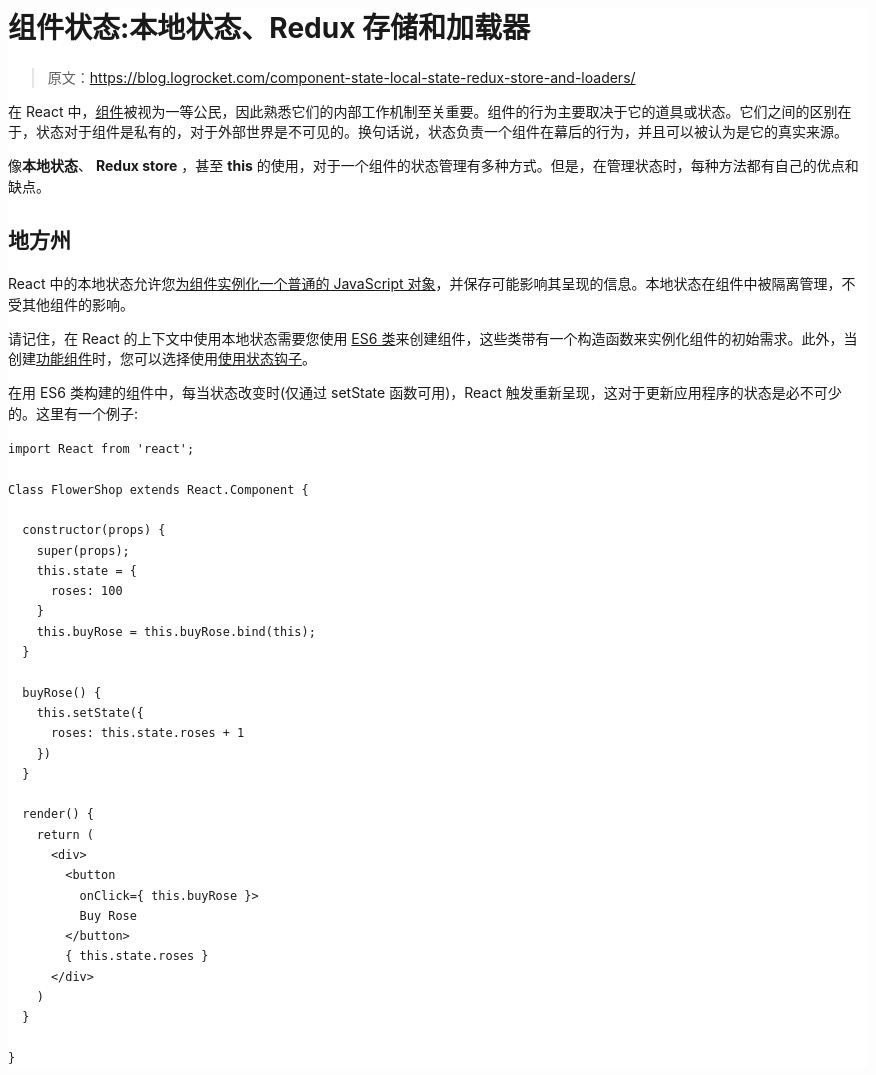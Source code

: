 # 组件状态:本地状态、Redux 存储和加载器

> 原文：<https://blog.logrocket.com/component-state-local-state-redux-store-and-loaders/>

在 React 中，[组件](https://reactjs.org/docs/react-component.html)被视为一等公民，因此熟悉它们的内部工作机制至关重要。组件的行为主要取决于它的道具或状态。它们之间的区别在于，状态对于组件是私有的，对于外部世界是不可见的。换句话说，状态负责一个组件在幕后的行为，并且可以被认为是它的真实来源。

像**本地状态**、 **Redux store** ，甚至 **this** 的使用，对于一个组件的状态管理有多种方式。但是，在管理状态时，每种方法都有自己的优点和缺点。

## 地方州

React 中的本地状态允许您[为组件实例化一个普通的 JavaScript 对象](https://reactjs.org/docs/faq-state.html)，并保存可能影响其呈现的信息。本地状态在组件中被隔离管理，不受其他组件的影响。

请记住，在 React 的上下文中使用本地状态需要您使用 [ES6 类](https://developer.mozilla.org/en-US/docs/Web/JavaScript/Reference/Classes)来创建组件，这些类带有一个构造函数来实例化组件的初始需求。此外，当创建[功能组件](https://www.robinwieruch.de/react-function-component)时，您可以选择使用[使用状态钩子](https://reactjs.org/docs/hooks-state.html)。

在用 ES6 类构建的组件中，每当状态改变时(仅通过 setState 函数可用)，React 触发重新呈现，这对于更新应用程序的状态是必不可少的。这里有一个例子:

```
import React from 'react';

Class FlowerShop extends React.Component {

  constructor(props) {
    super(props);
    this.state = {
      roses: 100
    }
    this.buyRose = this.buyRose.bind(this);
  }

  buyRose() {
    this.setState({
      roses: this.state.roses + 1
    })
  }

  render() {
    return (
      <div>
        <button
          onClick={ this.buyRose }>
          Buy Rose
        </button>
        { this.state.roses }
      </div>
    )
  }

}
```
